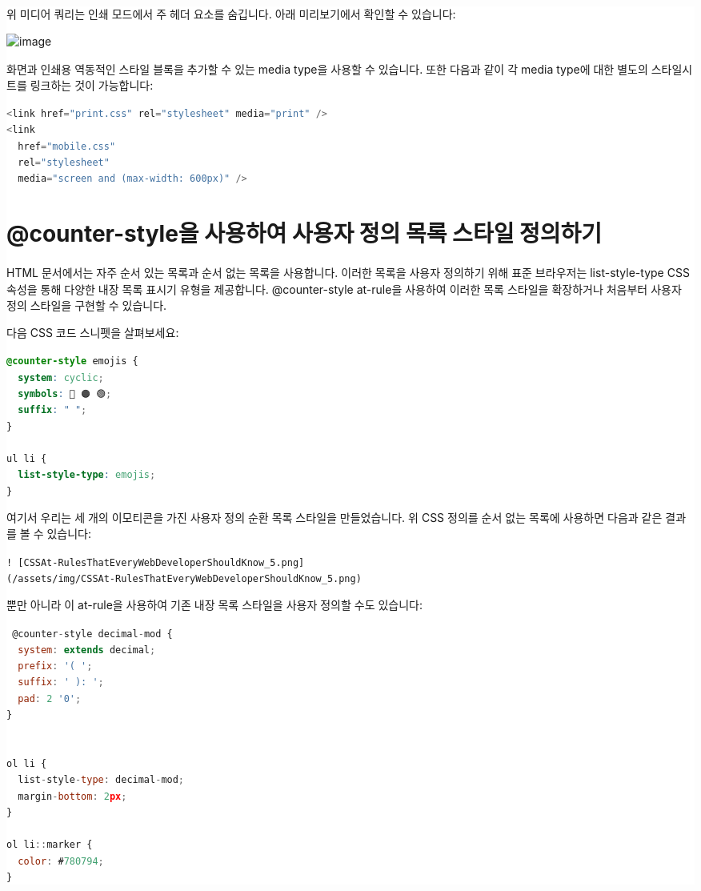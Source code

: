 위 미디어 쿼리는 인쇄 모드에서 주 헤더 요소를 숨깁니다. 아래 미리보기에서 확인할 수 있습니다:

<div class="content-ad"></div>

![image](https://miro.medium.com/v2/resize:fit:1400/1*b-yQfZeVuDljS8wE9u9XXA.gif)

화면과 인쇄용 역동적인 스타일 블록을 추가할 수 있는 media type을 사용할 수 있습니다. 또한 다음과 같이 각 media type에 대한 별도의 스타일시트를 링크하는 것이 가능합니다:

```js
<link href="print.css" rel="stylesheet" media="print" />
<link
  href="mobile.css"
  rel="stylesheet"
  media="screen and (max-width: 600px)" />
```

# @counter-style을 사용하여 사용자 정의 목록 스타일 정의하기

<div class="content-ad"></div>

HTML 문서에서는 자주 순서 있는 목록과 순서 없는 목록을 사용합니다. 이러한 목록을 사용자 정의하기 위해 표준 브라우저는 list-style-type CSS 속성을 통해 다양한 내장 목록 표시기 유형을 제공합니다. @counter-style at-rule을 사용하여 이러한 목록 스타일을 확장하거나 처음부터 사용자 정의 스타일을 구현할 수 있습니다.

다음 CSS 코드 스니펫을 살펴보세요:

```css
@counter-style emojis {
  system: cyclic;
  symbols: 🔴 🟠 🟢;
  suffix: " ";
}

ul li {
  list-style-type: emojis;
}
```

여기서 우리는 세 개의 이모티콘을 가진 사용자 정의 순환 목록 스타일을 만들었습니다. 위 CSS 정의를 순서 없는 목록에 사용하면 다음과 같은 결과를 볼 수 있습니다:

<div class="content-ad"></div>

```html
! [CSSAt-RulesThatEveryWebDeveloperShouldKnow_5.png]
(/assets/img/CSSAt-RulesThatEveryWebDeveloperShouldKnow_5.png)
```

뿐만 아니라 이 at-rule을 사용하여 기존 내장 목록 스타일을 사용자 정의할 수도 있습니다:

```js
 @counter-style decimal-mod {
  system: extends decimal;
  prefix: '( ';
  suffix: ' ): ';
  pad: 2 '0';
}


ol li {
  list-style-type: decimal-mod;
  margin-bottom: 2px;
}

ol li::marker {
  color: #780794;
}
```
